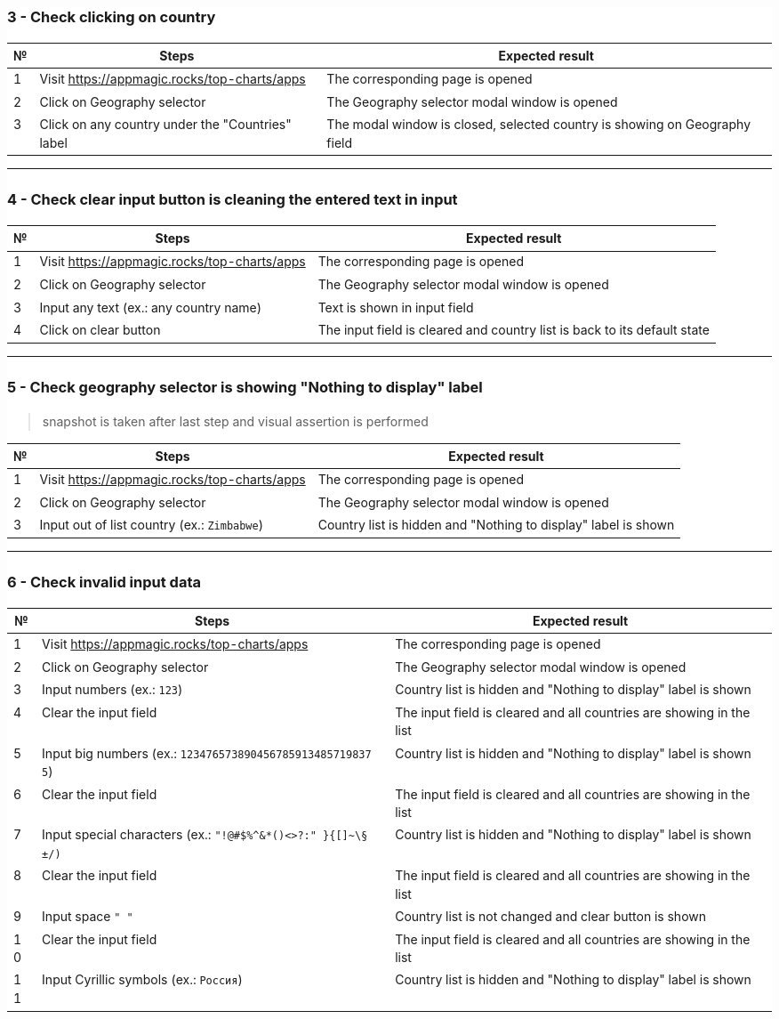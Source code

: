
### 3 - Check clicking on country

| № | Steps                                            | Expected result                                                            |
|---|--------------------------------------------------|----------------------------------------------------------------------------|
| 1 | Visit https://appmagic.rocks/top-charts/apps     | The corresponding page is opened                                           |
| 2 | Click on Geography selector                      | The Geography selector modal window is opened                              |
| 3 | Click on any country under the "Countries" label | The modal window is closed, selected country is showing on Geography field |

---

### 4 - Check clear input button is cleaning the entered text in input

| № | Steps                                        | Expected result                                                          |
|---|----------------------------------------------|--------------------------------------------------------------------------|
| 1 | Visit https://appmagic.rocks/top-charts/apps | The corresponding page is opened                                         |
| 2 | Click on Geography selector                  | The Geography selector modal window is opened                            |
| 3 | Input any text (ex.: any country name)       | Text is shown in input field                                             |
| 4 | Click on clear button                        | The input field is cleared and country list is back to its default state |

---

### 5 - Check geography selector is showing "Nothing to display" label

> snapshot is taken after last step and visual assertion is performed

| № | Steps                                        | Expected result                                                |
|---|----------------------------------------------|----------------------------------------------------------------|
| 1 | Visit https://appmagic.rocks/top-charts/apps | The corresponding page is opened                               |
| 2 | Click on Geography selector                  | The Geography selector modal window is opened                  |
| 3 | Input out of list country (ex.: `Zimbabwe`)  | Country list is hidden and "Nothing to display" label is shown |

---

### 6 - Check invalid input data

| №  | Steps                                                             | Expected result                                                      |
|----|-------------------------------------------------------------------|----------------------------------------------------------------------|
| 1  | Visit https://appmagic.rocks/top-charts/apps                      | The corresponding page is opened                                     |
| 2  | Click on Geography selector                                       | The Geography selector modal window is opened                        |
| 3  | Input numbers (ex.: `123`)                                        | Country list is hidden and "Nothing to display" label is shown       |
| 4  | Clear the input field                                             | The input field is cleared and all countries are showing in the list |
| 5  | Input big numbers (ex.: `1234765738904567859134857198375`)        | Country list is hidden and "Nothing to display" label is shown       |
| 6  | Clear the input field                                             | The input field is cleared and all countries are showing in the list |
| 7  | Input special characters (ex.: `"!@#$%^&*()<>?:" }{[]~\§±/)`      | Country list is hidden and "Nothing to display" label is shown       |
| 8  | Clear the input field                                             | The input field is cleared and all countries are showing in the list |
| 9  | Input space `" "`                                                 | Country list is not changed and clear button is shown                |
| 10 | Clear the input field                                             | The input field is cleared and all countries are showing in the list |
| 11 | Input Cyrillic symbols (ex.: `Россия`)                            | Country list is hidden and "Nothing to display" label is shown       |